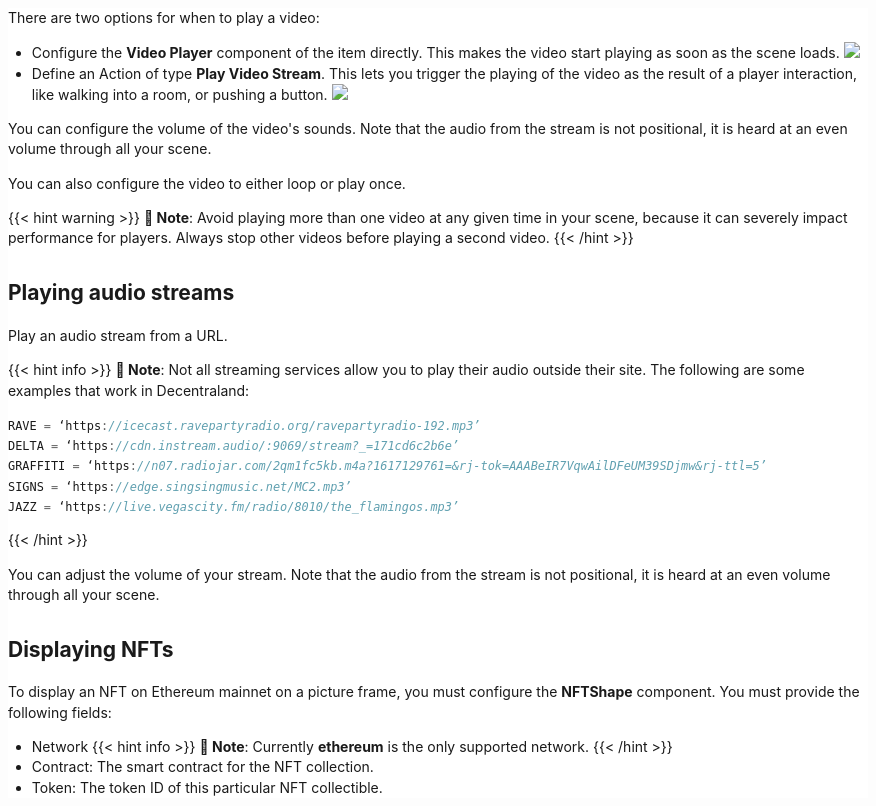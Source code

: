 There are two options for when to play a video:

- Configure the **Video Player** component of the item directly. This makes the video start playing as soon as the scene loads.
  <img src="/images/editor/video-from-start.png" width="300"/>
- Define an Action of type **Play Video Stream**. This lets you trigger the playing of the video as the result of a player interaction, like walking into a room, or pushing a button.
  <img src="/images/editor/video-from-action.png" width="300"/>

You can configure the volume of the video's sounds. Note that the audio from the stream is not positional, it is heard at an even volume through all your scene.

You can also configure the video to either loop or play once.

{{< hint warning >}}
**📔 Note**: Avoid playing more than one video at any given time in your scene, because it can severely impact performance for players. Always stop other videos before playing a second video.
{{< /hint >}}

## Playing audio streams

Play an audio stream from a URL.

{{< hint info >}}
**📔 Note**:
Not all streaming services allow you to play their audio outside their site. The following are some examples that work in Decentraland:

```ts
RAVE = ‘https://icecast.ravepartyradio.org/ravepartyradio-192.mp3’
DELTA = ‘https://cdn.instream.audio/:9069/stream?_=171cd6c2b6e’
GRAFFITI = ‘https://n07.radiojar.com/2qm1fc5kb.m4a?1617129761=&rj-tok=AAABeIR7VqwAilDFeUM39SDjmw&rj-ttl=5’
SIGNS = ‘https://edge.singsingmusic.net/MC2.mp3’
JAZZ = ‘https://live.vegascity.fm/radio/8010/the_flamingos.mp3’
```

{{< /hint >}}

You can adjust the volume of your stream. Note that the audio from the stream is not positional, it is heard at an even volume through all your scene.

## Displaying NFTs

To display an NFT on Ethereum mainnet on a picture frame, you must configure the **NFTShape** component. You must provide the following fields:

- Network
  {{< hint info >}}
  **📔 Note**:
  Currently **ethereum** is the only supported network.
  {{< /hint >}}
- Contract: The smart contract for the NFT collection.
- Token: The token ID of this particular NFT collectible.
